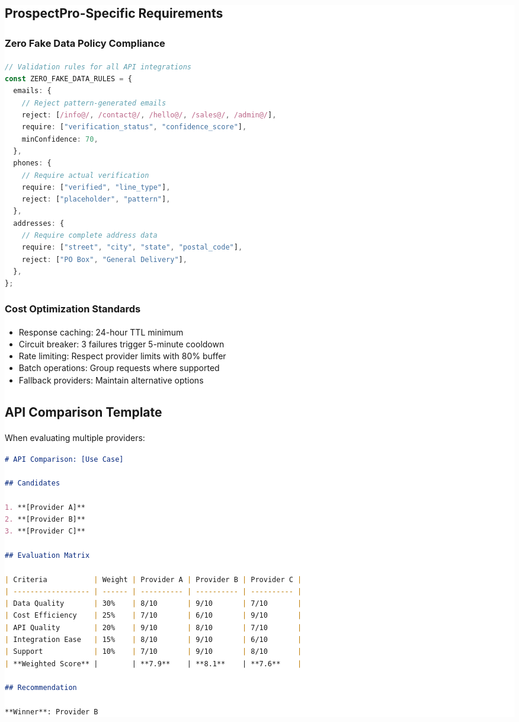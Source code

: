 ```bash
```

## ProspectPro-Specific Requirements

### Zero Fake Data Policy Compliance

```typescript
// Validation rules for all API integrations
const ZERO_FAKE_DATA_RULES = {
  emails: {
    // Reject pattern-generated emails
    reject: [/info@/, /contact@/, /hello@/, /sales@/, /admin@/],
    require: ["verification_status", "confidence_score"],
    minConfidence: 70,
  },
  phones: {
    // Require actual verification
    require: ["verified", "line_type"],
    reject: ["placeholder", "pattern"],
  },
  addresses: {
    // Require complete address data
    require: ["street", "city", "state", "postal_code"],
    reject: ["PO Box", "General Delivery"],
  },
};
```

### Cost Optimization Standards

- Response caching: 24-hour TTL minimum
- Circuit breaker: 3 failures trigger 5-minute cooldown
- Rate limiting: Respect provider limits with 80% buffer
- Batch operations: Group requests where supported
- Fallback providers: Maintain alternative options

## API Comparison Template

When evaluating multiple providers:

```markdown
# API Comparison: [Use Case]

## Candidates

1. **[Provider A]**
2. **[Provider B]**
3. **[Provider C]**

## Evaluation Matrix

| Criteria           | Weight | Provider A | Provider B | Provider C |
| ------------------ | ------ | ---------- | ---------- | ---------- |
| Data Quality       | 30%    | 8/10       | 9/10       | 7/10       |
| Cost Efficiency    | 25%    | 7/10       | 6/10       | 9/10       |
| API Quality        | 20%    | 9/10       | 8/10       | 7/10       |
| Integration Ease   | 15%    | 8/10       | 9/10       | 6/10       |
| Support            | 10%    | 7/10       | 9/10       | 8/10       |
| **Weighted Score** |        | **7.9**    | **8.1**    | **7.6**    |

## Recommendation

**Winner**: Provider B

```
